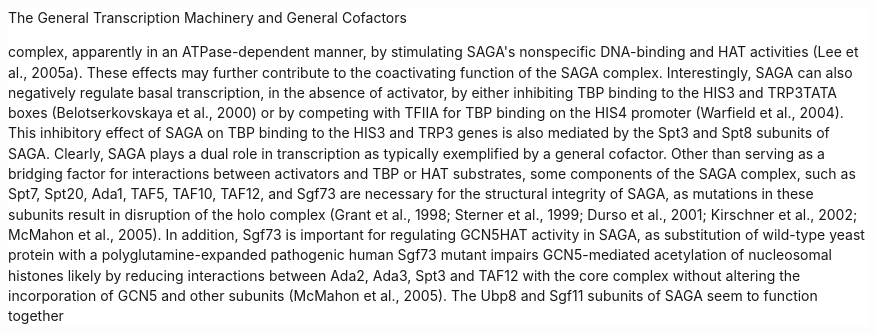 The General Transcription Machinery and General Cofactors

complex, apparently in an ATPase-dependent manner,
by stimulating SAGA's nonspecific DNA-binding and
HAT activities (Lee et al., 2005a). These effects may
further contribute to the coactivating function of the
SAGA complex. Interestingly, SAGA can also negatively
regulate basal transcription, in the absence of
activator, by either inhibiting TBP binding to the HIS3
and TRP3TATA boxes (Belotserkovskaya et al., 2000)
or by competing with TFIIA for TBP binding on the
HIS4 promoter (Warfield et al., 2004). This inhibitory
effect of SAGA on TBP binding to the HIS3 and TRP3
genes is also mediated by the Spt3 and Spt8 subunits of
SAGA. Clearly, SAGA plays a dual role in transcription
as typically exemplified by a general cofactor. Other
than serving as a bridging factor for interactions
between activators and TBP or HAT substrates, some
components of the SAGA complex, such as Spt7, Spt20,
Ada1, TAF5, TAF10, TAF12, and Sgf73 are necessary
for the structural integrity of SAGA, as mutations in
these subunits result in disruption of the holo complex
(Grant et al., 1998; Sterner et al., 1999; Durso et al.,
2001; Kirschner et al., 2002; McMahon et al., 2005). In
addition, Sgf73 is important for regulating GCN5HAT
activity in SAGA, as substitution of wild-type yeast protein with a polyglutamine-expanded pathogenic human
Sgf73 mutant impairs GCN5-mediated acetylation of
nucleosomal histones likely by reducing interactions
between Ada2, Ada3, Spt3 and TAF12 with the core
complex without altering the incorporation of GCN5
and other subunits (McMahon et al., 2005). The Ubp8
and Sgf11 subunits of SAGA seem to function together
